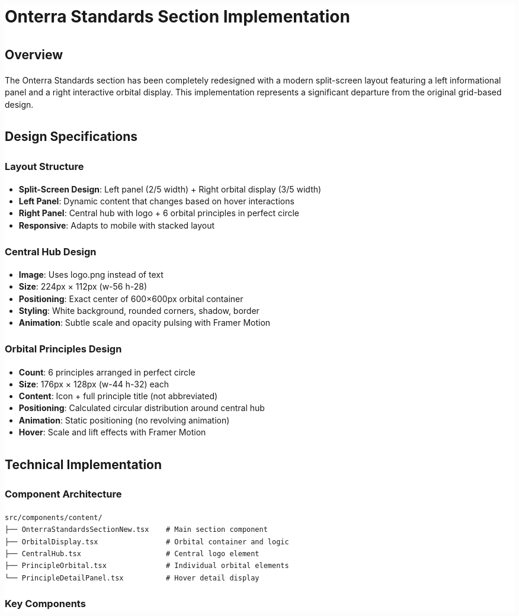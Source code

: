# Onterra Standards Section Implementation

## Overview

The Onterra Standards section has been completely redesigned with a modern split-screen layout featuring a left informational panel and a right interactive orbital display. This implementation represents a significant departure from the original grid-based design.

## Design Specifications

### Layout Structure

- **Split-Screen Design**: Left panel (2/5 width) + Right orbital display (3/5 width)
- **Left Panel**: Dynamic content that changes based on hover interactions
- **Right Panel**: Central hub with logo + 6 orbital principles in perfect circle
- **Responsive**: Adapts to mobile with stacked layout

### Central Hub Design

- **Image**: Uses logo.png instead of text
- **Size**: 224px × 112px (w-56 h-28)
- **Positioning**: Exact center of 600×600px orbital container
- **Styling**: White background, rounded corners, shadow, border
- **Animation**: Subtle scale and opacity pulsing with Framer Motion

### Orbital Principles Design

- **Count**: 6 principles arranged in perfect circle
- **Size**: 176px × 128px (w-44 h-32) each
- **Content**: Icon + full principle title (not abbreviated)
- **Positioning**: Calculated circular distribution around central hub
- **Animation**: Static positioning (no revolving animation)
- **Hover**: Scale and lift effects with Framer Motion

## Technical Implementation

### Component Architecture

```
src/components/content/
├── OnterraStandardsSectionNew.tsx    # Main section component
├── OrbitalDisplay.tsx                # Orbital container and logic
├── CentralHub.tsx                    # Central logo element
├── PrincipleOrbital.tsx              # Individual orbital elements
└── PrincipleDetailPanel.tsx          # Hover detail display
```

### Key Components
